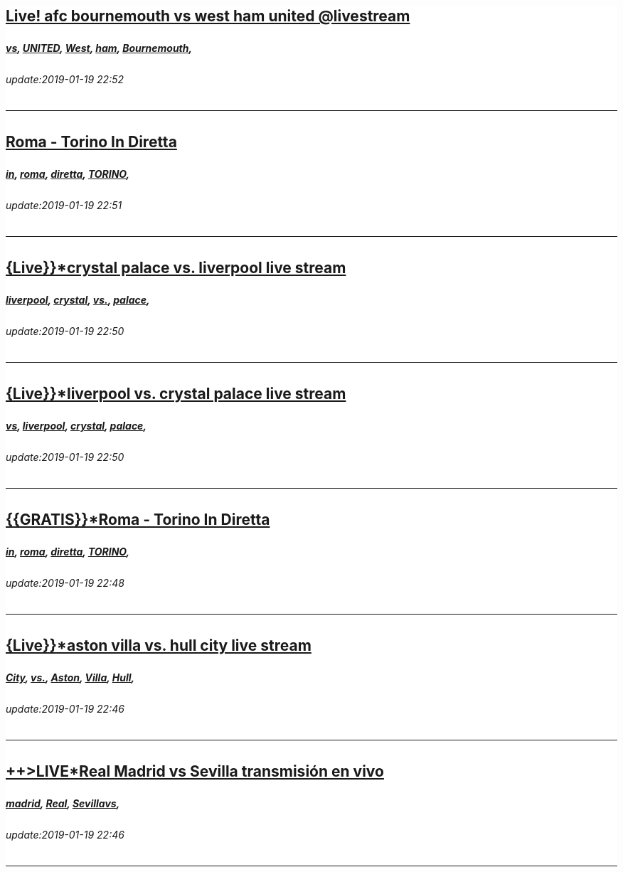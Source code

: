 ## [Live! afc bournemouth vs west ham united @livestream](https://qiita.com/pagolbaba2/items/83b52ba32130f2aa8219)
##### [vs](https://qiita.com/tags/vs), [UNITED](https://qiita.com/tags/UNITED), [West](https://qiita.com/tags/West), [ham](https://qiita.com/tags/ham), [Bournemouth](https://qiita.com/tags/Bournemouth), 
###### update:2019-01-19 22:52
---
## [Roma - Torino In Diretta](https://qiita.com/9dpgsa/items/972227d6b65b6eb1f631)
##### [in](https://qiita.com/tags/in), [roma](https://qiita.com/tags/roma), [diretta](https://qiita.com/tags/diretta), [TORINO](https://qiita.com/tags/TORINO), 
###### update:2019-01-19 22:51
---
## [{Live}}*crystal palace vs. liverpool live stream](https://qiita.com/pagolbaba2/items/db3bc090f2f107e49ffb)
##### [liverpool](https://qiita.com/tags/liverpool), [crystal](https://qiita.com/tags/crystal), [vs.](https://qiita.com/tags/vs.), [palace](https://qiita.com/tags/palace), 
###### update:2019-01-19 22:50
---
## [{Live}}*liverpool vs. crystal palace live stream](https://qiita.com/pagolbaba2/items/127405b06a15496194ef)
##### [vs](https://qiita.com/tags/vs), [liverpool](https://qiita.com/tags/liverpool), [crystal](https://qiita.com/tags/crystal), [palace](https://qiita.com/tags/palace), 
###### update:2019-01-19 22:50
---
## [{{GRATIS}}*Roma - Torino In Diretta](https://qiita.com/4mahsd/items/dfcb3e90e470de477730)
##### [in](https://qiita.com/tags/in), [roma](https://qiita.com/tags/roma), [diretta](https://qiita.com/tags/diretta), [TORINO](https://qiita.com/tags/TORINO), 
###### update:2019-01-19 22:48
---
## [{Live}}*aston villa vs. hull city live stream](https://qiita.com/jpeplskytv78/items/00d660145377fa66499c)
##### [City](https://qiita.com/tags/City), [vs.](https://qiita.com/tags/vs.), [Aston](https://qiita.com/tags/Aston), [Villa](https://qiita.com/tags/Villa), [Hull](https://qiita.com/tags/Hull), 
###### update:2019-01-19 22:46
---
## [++>LIVE*Real Madrid vs Sevilla transmisión en vivo  ](https://qiita.com/mostak879/items/78db77eaedbdc05490d0)
##### [madrid](https://qiita.com/tags/madrid), [Real](https://qiita.com/tags/Real), [Sevillavs](https://qiita.com/tags/Sevillavs), 
###### update:2019-01-19 22:46
---